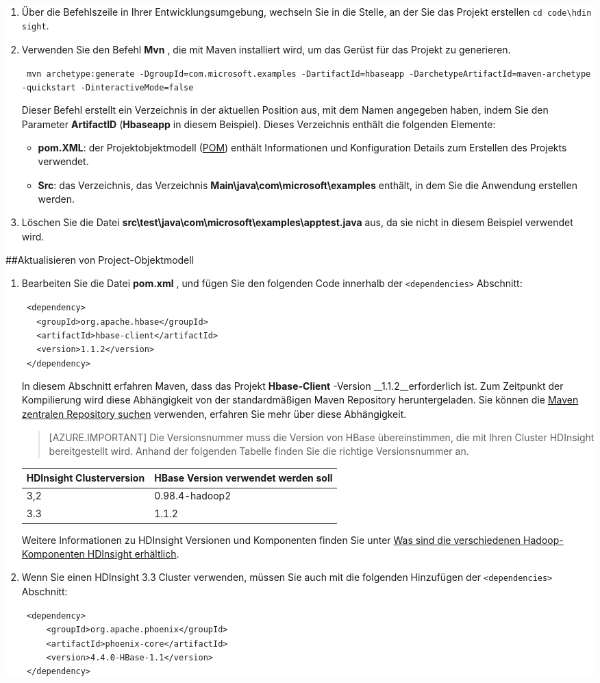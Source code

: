 1. Über die Befehlszeile in Ihrer Entwicklungsumgebung, wechseln Sie in die Stelle, an der Sie das Projekt erstellen `cd code\hdinsight`.

2. Verwenden Sie den Befehl __Mvn__ , die mit Maven installiert wird, um das Gerüst für das Projekt zu generieren.

        mvn archetype:generate -DgroupId=com.microsoft.examples -DartifactId=hbaseapp -DarchetypeArtifactId=maven-archetype-quickstart -DinteractiveMode=false

    Dieser Befehl erstellt ein Verzeichnis in der aktuellen Position aus, mit dem Namen angegeben haben, indem Sie den Parameter __ArtifactID__ (**Hbaseapp** in diesem Beispiel). Dieses Verzeichnis enthält die folgenden Elemente:

    * __pom.XML__: der Projektobjektmodell ([POM](http://maven.apache.org/guides/introduction/introduction-to-the-pom.html)) enthält Informationen und Konfiguration Details zum Erstellen des Projekts verwendet.

    * __Src__: das Verzeichnis, das Verzeichnis __Main\java\com\microsoft\examples__ enthält, in dem Sie die Anwendung erstellen werden.

3. Löschen Sie die Datei __src\test\java\com\microsoft\examples\apptest.java__ aus, da sie nicht in diesem Beispiel verwendet wird.

##<a name="update-the-project-object-model"></a>Aktualisieren von Project-Objektmodell

1. Bearbeiten Sie die Datei __pom.xml__ , und fügen Sie den folgenden Code innerhalb der `<dependencies>` Abschnitt:

        <dependency>
          <groupId>org.apache.hbase</groupId>
          <artifactId>hbase-client</artifactId>
          <version>1.1.2</version>
        </dependency>

    In diesem Abschnitt erfahren Maven, dass das Projekt __Hbase-Client__ -Version __1.1.2__erforderlich ist. Zum Zeitpunkt der Kompilierung wird diese Abhängigkeit von der standardmäßigen Maven Repository heruntergeladen. Sie können die [Maven zentralen Repository suchen](http://search.maven.org/#artifactdetails%7Corg.apache.hbase%7Chbase-client%7C0.98.4-hadoop2%7Cjar) verwenden, erfahren Sie mehr über diese Abhängigkeit.

    > [AZURE.IMPORTANT] Die Versionsnummer muss die Version von HBase übereinstimmen, die mit Ihren Cluster HDInsight bereitgestellt wird. Anhand der folgenden Tabelle finden Sie die richtige Versionsnummer an.

  	| HDInsight Clusterversion | HBase Version verwendet werden soll |
  	| ----- | ----- |
  	| 3,2 | 0.98.4-hadoop2 |
  	| 3.3 | 1.1.2 |

    Weitere Informationen zu HDInsight Versionen und Komponenten finden Sie unter [Was sind die verschiedenen Hadoop-Komponenten HDInsight erhältlich](hdinsight-component-versioning.md).

2. Wenn Sie einen HDInsight 3.3 Cluster verwenden, müssen Sie auch mit die folgenden Hinzufügen der `<dependencies>` Abschnitt:

        <dependency>
            <groupId>org.apache.phoenix</groupId>
            <artifactId>phoenix-core</artifactId>
            <version>4.4.0-HBase-1.1</version>
        </dependency>
    